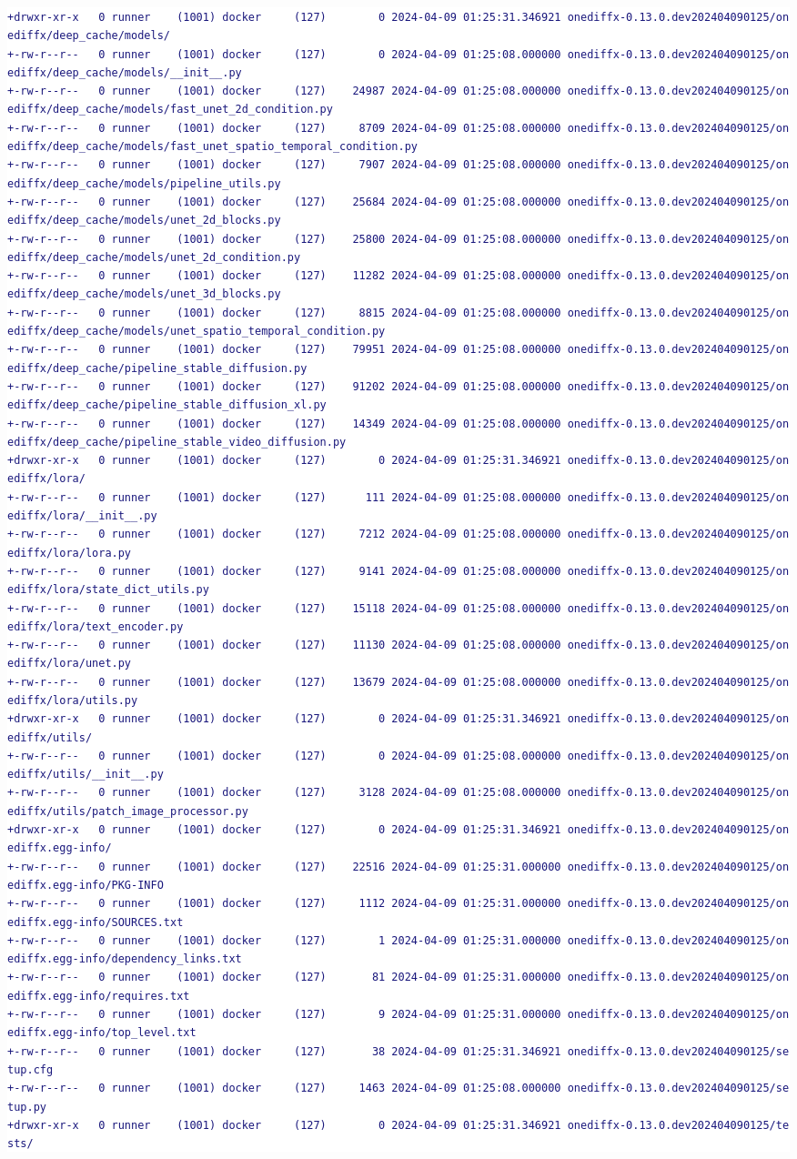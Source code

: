 ```diff
+drwxr-xr-x   0 runner    (1001) docker     (127)        0 2024-04-09 01:25:31.346921 onediffx-0.13.0.dev202404090125/onediffx/deep_cache/models/
+-rw-r--r--   0 runner    (1001) docker     (127)        0 2024-04-09 01:25:08.000000 onediffx-0.13.0.dev202404090125/onediffx/deep_cache/models/__init__.py
+-rw-r--r--   0 runner    (1001) docker     (127)    24987 2024-04-09 01:25:08.000000 onediffx-0.13.0.dev202404090125/onediffx/deep_cache/models/fast_unet_2d_condition.py
+-rw-r--r--   0 runner    (1001) docker     (127)     8709 2024-04-09 01:25:08.000000 onediffx-0.13.0.dev202404090125/onediffx/deep_cache/models/fast_unet_spatio_temporal_condition.py
+-rw-r--r--   0 runner    (1001) docker     (127)     7907 2024-04-09 01:25:08.000000 onediffx-0.13.0.dev202404090125/onediffx/deep_cache/models/pipeline_utils.py
+-rw-r--r--   0 runner    (1001) docker     (127)    25684 2024-04-09 01:25:08.000000 onediffx-0.13.0.dev202404090125/onediffx/deep_cache/models/unet_2d_blocks.py
+-rw-r--r--   0 runner    (1001) docker     (127)    25800 2024-04-09 01:25:08.000000 onediffx-0.13.0.dev202404090125/onediffx/deep_cache/models/unet_2d_condition.py
+-rw-r--r--   0 runner    (1001) docker     (127)    11282 2024-04-09 01:25:08.000000 onediffx-0.13.0.dev202404090125/onediffx/deep_cache/models/unet_3d_blocks.py
+-rw-r--r--   0 runner    (1001) docker     (127)     8815 2024-04-09 01:25:08.000000 onediffx-0.13.0.dev202404090125/onediffx/deep_cache/models/unet_spatio_temporal_condition.py
+-rw-r--r--   0 runner    (1001) docker     (127)    79951 2024-04-09 01:25:08.000000 onediffx-0.13.0.dev202404090125/onediffx/deep_cache/pipeline_stable_diffusion.py
+-rw-r--r--   0 runner    (1001) docker     (127)    91202 2024-04-09 01:25:08.000000 onediffx-0.13.0.dev202404090125/onediffx/deep_cache/pipeline_stable_diffusion_xl.py
+-rw-r--r--   0 runner    (1001) docker     (127)    14349 2024-04-09 01:25:08.000000 onediffx-0.13.0.dev202404090125/onediffx/deep_cache/pipeline_stable_video_diffusion.py
+drwxr-xr-x   0 runner    (1001) docker     (127)        0 2024-04-09 01:25:31.346921 onediffx-0.13.0.dev202404090125/onediffx/lora/
+-rw-r--r--   0 runner    (1001) docker     (127)      111 2024-04-09 01:25:08.000000 onediffx-0.13.0.dev202404090125/onediffx/lora/__init__.py
+-rw-r--r--   0 runner    (1001) docker     (127)     7212 2024-04-09 01:25:08.000000 onediffx-0.13.0.dev202404090125/onediffx/lora/lora.py
+-rw-r--r--   0 runner    (1001) docker     (127)     9141 2024-04-09 01:25:08.000000 onediffx-0.13.0.dev202404090125/onediffx/lora/state_dict_utils.py
+-rw-r--r--   0 runner    (1001) docker     (127)    15118 2024-04-09 01:25:08.000000 onediffx-0.13.0.dev202404090125/onediffx/lora/text_encoder.py
+-rw-r--r--   0 runner    (1001) docker     (127)    11130 2024-04-09 01:25:08.000000 onediffx-0.13.0.dev202404090125/onediffx/lora/unet.py
+-rw-r--r--   0 runner    (1001) docker     (127)    13679 2024-04-09 01:25:08.000000 onediffx-0.13.0.dev202404090125/onediffx/lora/utils.py
+drwxr-xr-x   0 runner    (1001) docker     (127)        0 2024-04-09 01:25:31.346921 onediffx-0.13.0.dev202404090125/onediffx/utils/
+-rw-r--r--   0 runner    (1001) docker     (127)        0 2024-04-09 01:25:08.000000 onediffx-0.13.0.dev202404090125/onediffx/utils/__init__.py
+-rw-r--r--   0 runner    (1001) docker     (127)     3128 2024-04-09 01:25:08.000000 onediffx-0.13.0.dev202404090125/onediffx/utils/patch_image_processor.py
+drwxr-xr-x   0 runner    (1001) docker     (127)        0 2024-04-09 01:25:31.346921 onediffx-0.13.0.dev202404090125/onediffx.egg-info/
+-rw-r--r--   0 runner    (1001) docker     (127)    22516 2024-04-09 01:25:31.000000 onediffx-0.13.0.dev202404090125/onediffx.egg-info/PKG-INFO
+-rw-r--r--   0 runner    (1001) docker     (127)     1112 2024-04-09 01:25:31.000000 onediffx-0.13.0.dev202404090125/onediffx.egg-info/SOURCES.txt
+-rw-r--r--   0 runner    (1001) docker     (127)        1 2024-04-09 01:25:31.000000 onediffx-0.13.0.dev202404090125/onediffx.egg-info/dependency_links.txt
+-rw-r--r--   0 runner    (1001) docker     (127)       81 2024-04-09 01:25:31.000000 onediffx-0.13.0.dev202404090125/onediffx.egg-info/requires.txt
+-rw-r--r--   0 runner    (1001) docker     (127)        9 2024-04-09 01:25:31.000000 onediffx-0.13.0.dev202404090125/onediffx.egg-info/top_level.txt
+-rw-r--r--   0 runner    (1001) docker     (127)       38 2024-04-09 01:25:31.346921 onediffx-0.13.0.dev202404090125/setup.cfg
+-rw-r--r--   0 runner    (1001) docker     (127)     1463 2024-04-09 01:25:08.000000 onediffx-0.13.0.dev202404090125/setup.py
+drwxr-xr-x   0 runner    (1001) docker     (127)        0 2024-04-09 01:25:31.346921 onediffx-0.13.0.dev202404090125/tests/
```